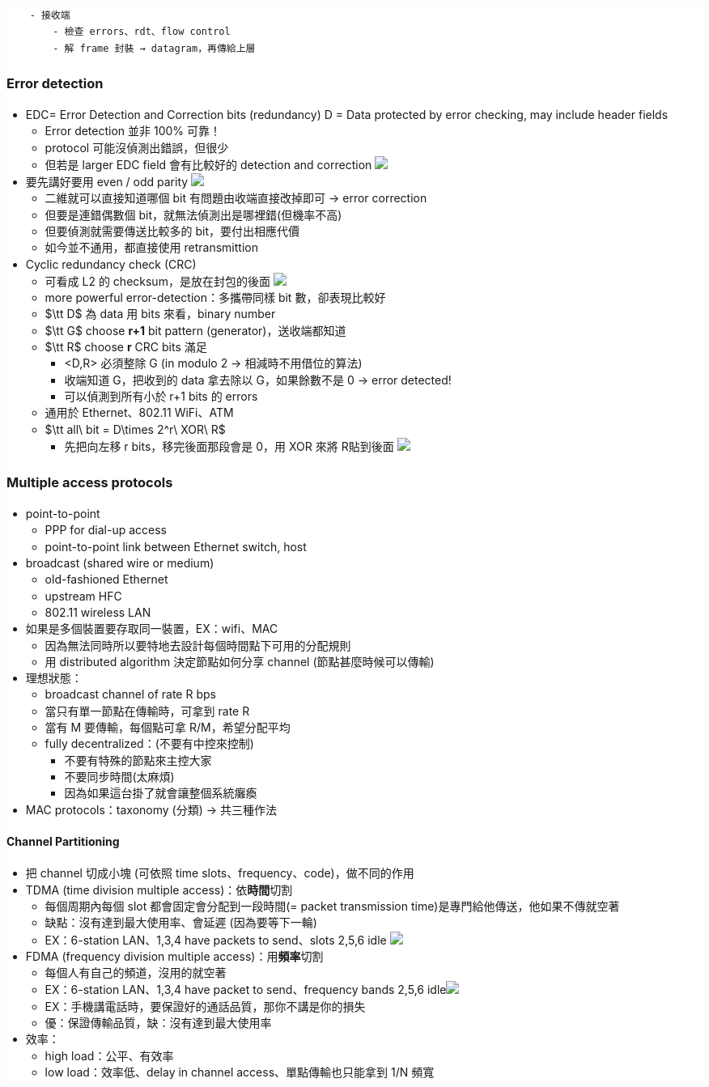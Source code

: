         - 接收端
            - 檢查 errors、rdt、flow control
            - 解 frame 封裝 → datagram，再傳給上層
### Error detection
- EDC= Error Detection and Correction bits (redundancy)
    D = Data protected by error checking, may include header fields
    - Error detection 並非 100% 可靠！
    - protocol 可能沒偵測出錯誤，但很少
    - 但若是 larger EDC field 會有比較好的 detection and correction ![](https://i.imgur.com/7KtG65u.png)
- 要先講好要用 even / odd  parity ![](https://i.imgur.com/sdTuwuQ.png)
    - 二維就可以直接知道哪個 bit 有問題由收端直接改掉即可 → error correction
    - 但要是連錯偶數個 bit，就無法偵測出是哪裡錯(但機率不高)
    - 但要偵測就需要傳送比較多的 bit，要付出相應代價
    - 如今並不通用，都直接使用 retransmittion
- Cyclic redundancy check (CRC)
    - 可看成 L2 的 checksum，是放在封包的後面 ![](https://i.imgur.com/nkeljqP.png)
    - more powerful error-detection：多攜帶同樣 bit 數，卻表現比較好
    - $\tt D$ 為 data 用 bits 來看，binary number
    - $\tt G$ choose **r+1** bit pattern (generator)，送收端都知道
    - $\tt R$ choose **r** CRC bits 滿足
        - <D,R> 必須整除 G (in modulo 2 → 相減時不用借位的算法)
        - 收端知道 G，把收到的 data 拿去除以 G，如果餘數不是 0 → error detected!
        - 可以偵測到所有小於 r+1 bits 的 errors 
    - 通用於 Ethernet、802.11 WiFi、ATM
    - $\tt all\ bit = D\times 2^r\ XOR\ R$
        - 先把向左移 r bits，移完後面那段會是 0，用 XOR 來將 R貼到後面 ![](https://i.imgur.com/BHedtY9.png)
### Multiple access protocols
- point-to-point
    - PPP for dial-up access
    - point-to-point link between Ethernet switch, host
- broadcast (shared wire or medium)
    - old-fashioned Ethernet
    - upstream HFC
    - 802.11 wireless LAN
- 如果是多個裝置要存取同一裝置，EX：wifi、MAC
    - 因為無法同時所以要特地去設計每個時間點下可用的分配規則
    - 用 distributed algorithm 決定節點如何分享 channel (節點甚麼時候可以傳輸)
- 理想狀態：
    - broadcast channel of rate R bps
    - 當只有單一節點在傳輸時，可拿到 rate R
    - 當有 M 要傳輸，每個點可拿 R/M，希望分配平均
    - fully decentralized：(不要有中控來控制)
        - 不要有特殊的節點來主控大家
        - 不要同步時間(太麻煩)
        - 因為如果這台掛了就會讓整個系統癱瘓
- MAC protocols：taxonomy (分類) → 共三種作法
#### Channel Partitioning
- 把 channel 切成小塊 (可依照 time slots、frequency、code)，做不同的作用
- TDMA (time division multiple access)：依**時間**切割
    - 每個周期內每個 slot 都會固定會分配到一段時間(= packet transmission time)是專門給他傳送，他如果不傳就空著
    - 缺點：沒有達到最大使用率、會延遲 (因為要等下一輪)
    - EX：6-station LAN、1,3,4 have packets to send、slots 2,5,6 idle ![](https://i.imgur.com/xQIwMvD.png)
- FDMA (frequency division multiple access)：用**頻率**切割
    - 每個人有自己的頻道，沒用的就空著
    - EX：6-station LAN、1,3,4 have packet to send、frequency bands 2,5,6 idle![](https://i.imgur.com/j6MPXAv.png)
    - EX：手機講電話時，要保證好的通話品質，那你不講是你的損失
    - 優：保證傳輸品質，缺：沒有達到最大使用率
- 效率：
    - high load：公平、有效率
    - low load：效率低、delay in channel access、單點傳輸也只能拿到 1/N 頻寬